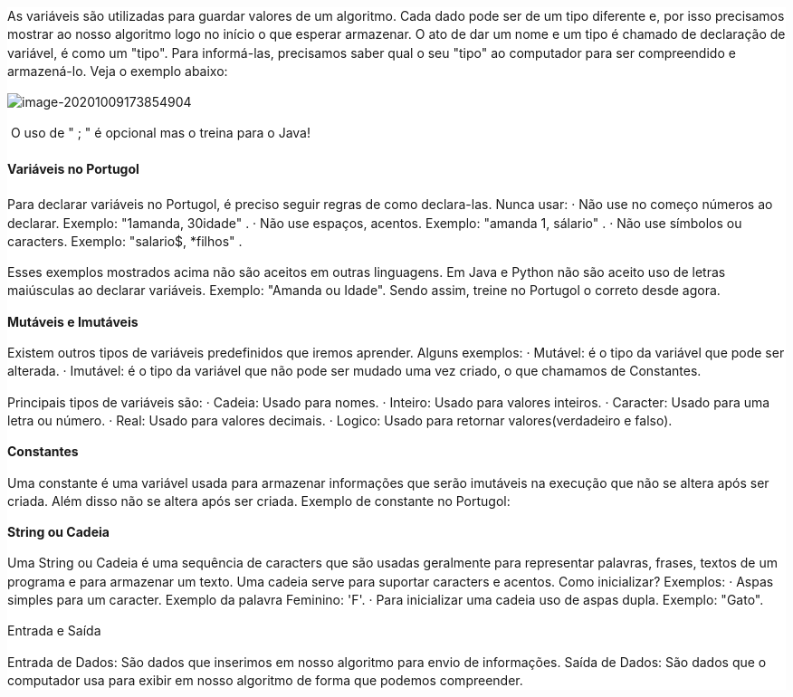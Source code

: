 As variáveis são utilizadas para guardar valores de um algoritmo. Cada dado pode ser de um tipo
diferente e, por isso precisamos mostrar ao nosso algoritmo logo no início o que esperar armazenar. O
ato de dar um nome e um tipo é chamado de declaração de variável, é como um "tipo".
Para informá-las, precisamos saber qual o seu "tipo" ao computador para ser compreendido e
armazená-lo. Veja o exemplo abaixo:

![image-20201009173854904](C:\Users\Administrador\AppData\Roaming\Typora\typora-user-images\image-20201009173854904.png)

​                                             O uso de " ; " é opcional mas o treina para o Java!

#### Variáveis no Portugol

Para declarar variáveis no Portugol, é preciso seguir regras de como declara-las.
Nunca usar:
· Não use no começo números ao declarar. Exemplo: "1amanda, 30idade" .
· Não use espaços, acentos. Exemplo: "amanda 1, sálario" .
· Não use símbolos ou caracters. Exemplo: "salario$, *filhos" .

Esses exemplos mostrados acima não são aceitos em outras linguagens. Em Java e Python não são
aceito uso de letras maiúsculas ao declarar variáveis. Exemplo: "Amanda ou Idade". Sendo assim, treine
no Portugol o correto desde agora.

<b>Mutáveis e Imutáveis</b>

Existem outros tipos de variáveis predefinidos que iremos aprender. Alguns exemplos:
· Mutável: é o tipo da variável que pode ser alterada.
· Imutável: é o tipo da variável que não pode ser mudado uma vez criado, o que chamamos de
Constantes.

Principais tipos de variáveis são:
· Cadeia: Usado para nomes.
· Inteiro: Usado para valores inteiros.
· Caracter: Usado para uma letra ou número.
· Real: Usado para valores decimais.
· Logico: Usado para retornar valores(verdadeiro e falso).

<b>Constantes</b>

Uma constante é uma variável usada para armazenar informações que serão imutáveis na execução
que não se altera após ser criada. Além disso não se altera após ser criada.
Exemplo de constante no Portugol:

<b>String ou Cadeia</b>

Uma String ou Cadeia é uma sequência de caracters que são usadas geralmente para representar
palavras, frases, textos de um programa e para armazenar um texto. Uma cadeia serve para suportar
caracters e acentos.
Como inicializar? Exemplos:
· Aspas simples para um caracter. Exemplo da palavra Feminino: 'F'.
· Para inicializar uma cadeia uso de aspas dupla. Exemplo: "Gato".

Entrada e Saída

Entrada de Dados: São dados que inserimos em nosso algoritmo para envio de informações.
Saída de Dados: São dados que o computador usa para exibir em nosso algoritmo de forma que
podemos compreender.
